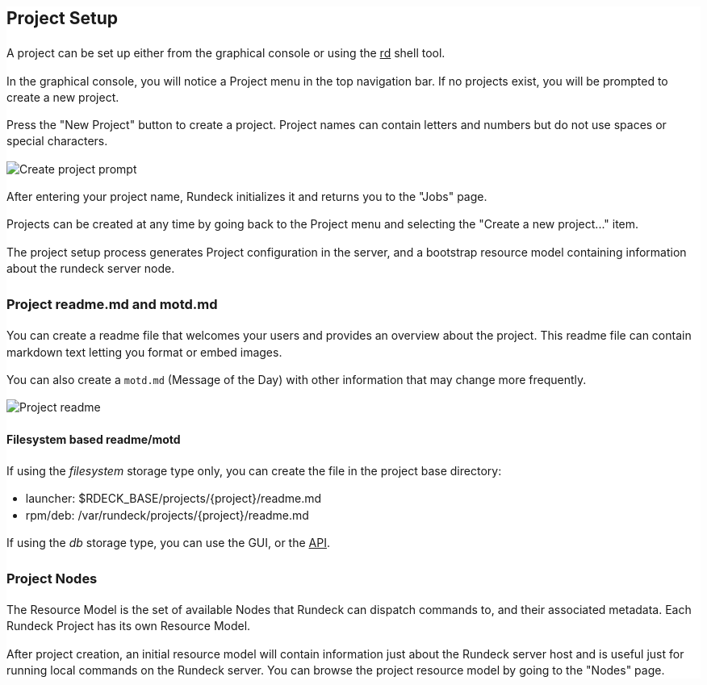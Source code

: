 ## Project Setup

A project can be set up either from the graphical console or using the
[rd] shell tool.


In the graphical console, you will notice a Project
menu in the top navigation bar. If no projects exist, you will be prompted to
create a new project.

Press the "New Project" button to create a project.  Project names can contain letters and numbers but do not use spaces or special characters.

![Create project prompt](../figures/fig0203-a.png)


After entering your project name, Rundeck initializes it and returns
you to the "Jobs" page.

Projects can be created at any time by going back to the Project menu
and selecting the "Create a new project..." item.



The project setup process generates Project configuration in the server, and
a bootstrap resource model containing information about the rundeck server node.


### Project readme.md and motd.md

You can create a readme file that welcomes your users and provides an overview about the project.
This readme file can contain markdown text letting you format or embed images.

You can also create a `motd.md` (Message of the Day) with other information that
may change more frequently.


![Project readme](../figures/fig0203.png)


#### Filesystem based readme/motd

If using the *filesystem* storage type only, you can create the file in the project base directory:

* launcher: $RDECK_BASE/projects/{project}/readme.md
* rpm/deb: /var/rundeck/projects/{project}/readme.md

If using the *db* storage type, you can use the GUI, or the [API](#api-usage).

### Project Nodes

The Resource Model is the set of available Nodes that
Rundeck can dispatch commands to, and their associated metadata.
Each Rundeck Project has its own Resource Model.

After project creation, an initial resource model will contain
information just about the Rundeck server host and is useful just for
running local commands on the Rundeck server.
You can browse the project resource model by going to the "Nodes" page.


[rd]: https://rundeck.github.io/rundeck-cli/